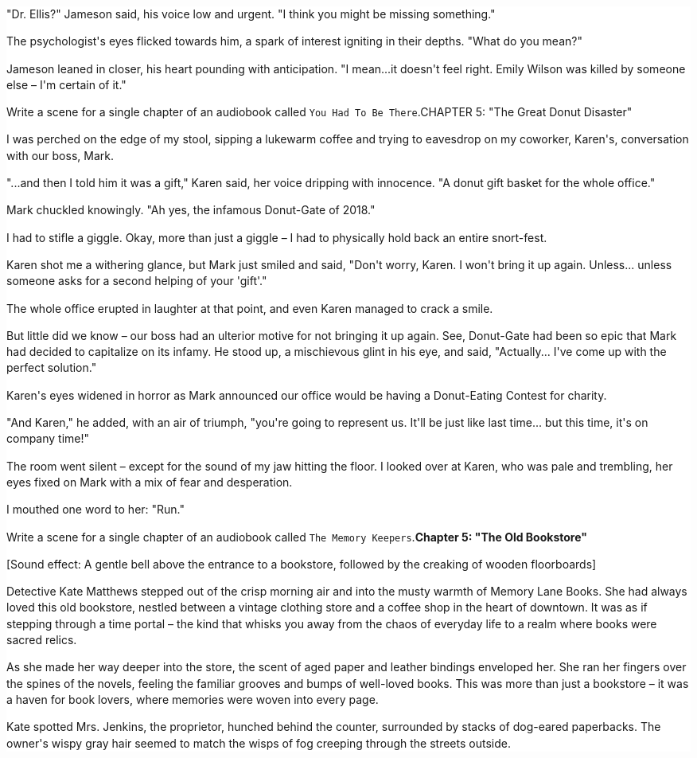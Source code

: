 "Dr. Ellis?" Jameson said, his voice low and urgent. "I think you might be missing something."

The psychologist's eyes flicked towards him, a spark of interest igniting in their depths. "What do you mean?"

Jameson leaned in closer, his heart pounding with anticipation. "I mean...it doesn't feel right. Emily Wilson was killed by someone else – I'm certain of it."<end>

Write a scene for a single chapter of an audiobook called `You Had To Be There`.<start>CHAPTER 5: "The Great Donut Disaster"

I was perched on the edge of my stool, sipping a lukewarm coffee and trying to eavesdrop on my coworker, Karen's, conversation with our boss, Mark.

"...and then I told him it was a gift," Karen said, her voice dripping with innocence. "A donut gift basket for the whole office."

Mark chuckled knowingly. "Ah yes, the infamous Donut-Gate of 2018."

I had to stifle a giggle. Okay, more than just a giggle – I had to physically hold back an entire snort-fest.

Karen shot me a withering glance, but Mark just smiled and said, "Don't worry, Karen. I won't bring it up again. Unless... unless someone asks for a second helping of your 'gift'."

The whole office erupted in laughter at that point, and even Karen managed to crack a smile.

But little did we know – our boss had an ulterior motive for not bringing it up again. See, Donut-Gate had been so epic that Mark had decided to capitalize on its infamy. He stood up, a mischievous glint in his eye, and said, "Actually... I've come up with the perfect solution."

Karen's eyes widened in horror as Mark announced our office would be having a Donut-Eating Contest for charity.

"And Karen," he added, with an air of triumph, "you're going to represent us. It'll be just like last time... but this time, it's on company time!"

The room went silent – except for the sound of my jaw hitting the floor. I looked over at Karen, who was pale and trembling, her eyes fixed on Mark with a mix of fear and desperation.

I mouthed one word to her: "Run."<end>

Write a scene for a single chapter of an audiobook called `The Memory Keepers`.<start>**Chapter 5: "The Old Bookstore"**

[Sound effect: A gentle bell above the entrance to a bookstore, followed by the creaking of wooden floorboards]

Detective Kate Matthews stepped out of the crisp morning air and into the musty warmth of Memory Lane Books. She had always loved this old bookstore, nestled between a vintage clothing store and a coffee shop in the heart of downtown. It was as if stepping through a time portal – the kind that whisks you away from the chaos of everyday life to a realm where books were sacred relics.

As she made her way deeper into the store, the scent of aged paper and leather bindings enveloped her. She ran her fingers over the spines of the novels, feeling the familiar grooves and bumps of well-loved books. This was more than just a bookstore – it was a haven for book lovers, where memories were woven into every page.

Kate spotted Mrs. Jenkins, the proprietor, hunched behind the counter, surrounded by stacks of dog-eared paperbacks. The owner's wispy gray hair seemed to match the wisps of fog creeping through the streets outside.
